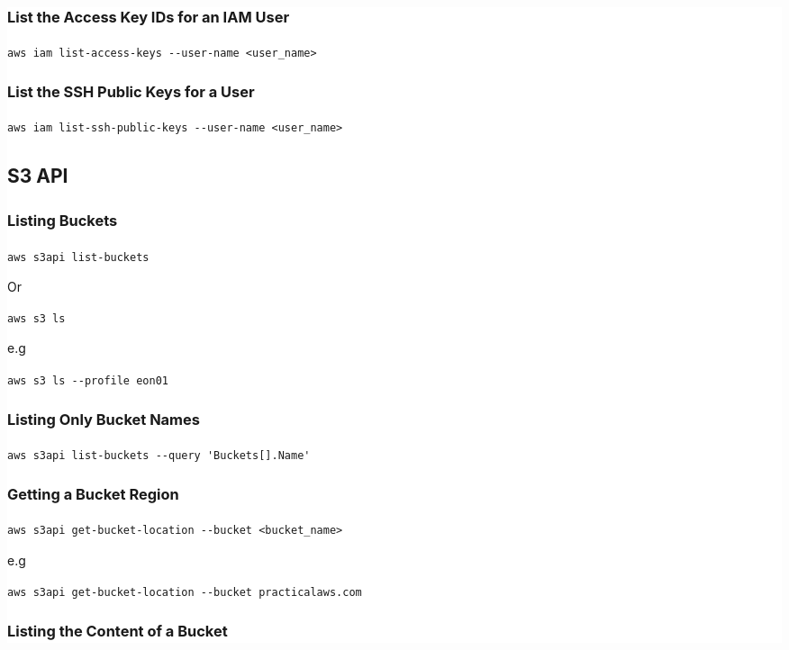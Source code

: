### List the Access Key IDs for an IAM User

```
aws iam list-access-keys --user-name <user_name>
```



### List the SSH Public Keys for a User

```
aws iam list-ssh-public-keys --user-name <user_name>
```


## S3 API



### Listing Buckets

```
aws s3api list-buckets
```

Or

```
aws s3 ls
```


e.g

```
aws s3 ls --profile eon01
```



### Listing Only Bucket Names

```
aws s3api list-buckets --query 'Buckets[].Name'
```



### Getting a Bucket Region

```
aws s3api get-bucket-location --bucket <bucket_name>
```

e.g

```
aws s3api get-bucket-location --bucket practicalaws.com
```



### Listing the Content of a Bucket
